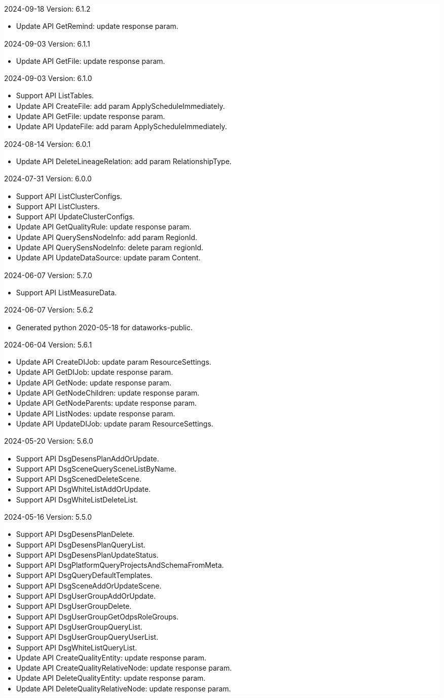 
2024-09-18 Version: 6.1.2
- Update API GetRemind: update response param.


2024-09-03 Version: 6.1.1
- Update API GetFile: update response param.


2024-09-03 Version: 6.1.0
- Support API ListTables.
- Update API CreateFile: add param ApplyScheduleImmediately.
- Update API GetFile: update response param.
- Update API UpdateFile: add param ApplyScheduleImmediately.


2024-08-14 Version: 6.0.1
- Update API DeleteLineageRelation: add param RelationshipType.


2024-07-31 Version: 6.0.0
- Support API ListClusterConfigs.
- Support API ListClusters.
- Support API UpdateClusterConfigs.
- Update API GetQualityRule: update response param.
- Update API QuerySensNodeInfo: add param RegionId.
- Update API QuerySensNodeInfo: delete param regionId.
- Update API UpdateDataSource: update param Content.


2024-06-07 Version: 5.7.0
- Support API ListMeasureData.


2024-06-07 Version: 5.6.2
- Generated python 2020-05-18 for dataworks-public.

2024-06-04 Version: 5.6.1
- Update API CreateDIJob: update param ResourceSettings.
- Update API GetDIJob: update response param.
- Update API GetNode: update response param.
- Update API GetNodeChildren: update response param.
- Update API GetNodeParents: update response param.
- Update API ListNodes: update response param.
- Update API UpdateDIJob: update param ResourceSettings.


2024-05-20 Version: 5.6.0
- Support API DsgDesensPlanAddOrUpdate.
- Support API DsgSceneQuerySceneListByName.
- Support API DsgScenedDeleteScene.
- Support API DsgWhiteListAddOrUpdate.
- Support API DsgWhiteListDeleteList.


2024-05-16 Version: 5.5.0
- Support API DsgDesensPlanDelete.
- Support API DsgDesensPlanQueryList.
- Support API DsgDesensPlanUpdateStatus.
- Support API DsgPlatformQueryProjectsAndSchemaFromMeta.
- Support API DsgQueryDefaultTemplates.
- Support API DsgSceneAddOrUpdateScene.
- Support API DsgUserGroupAddOrUpdate.
- Support API DsgUserGroupDelete.
- Support API DsgUserGroupGetOdpsRoleGroups.
- Support API DsgUserGroupQueryList.
- Support API DsgUserGroupQueryUserList.
- Support API DsgWhiteListQueryList.
- Update API CreateQualityEntity: update response param.
- Update API CreateQualityRelativeNode: update response param.
- Update API DeleteQualityEntity: update response param.
- Update API DeleteQualityRelativeNode: update response param.